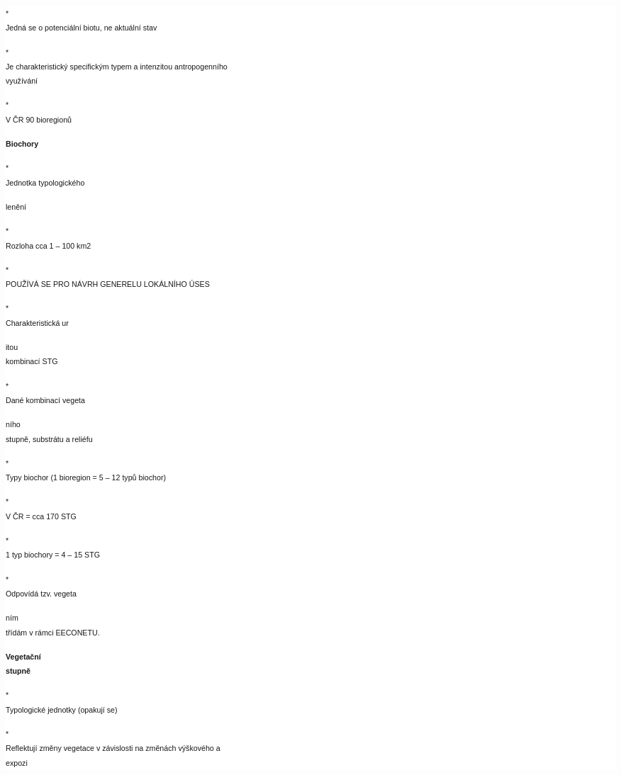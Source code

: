<font face="Arial, serif"><font size="1" style="font-size: 8pt">*  
Jedná se o potenciální biotu, ne aktuální stav</font></font>

<font face="Arial, serif"><font size="1" style="font-size: 8pt">*  
Je charakteristický specifickým typem a intenzitou antropogenního  
využívání</font></font>

<font face="Arial, serif"><font size="1" style="font-size: 8pt">*  
V ČR 90 bioregionů</font></font>

<font face="Arial, serif"><font size="1" style="font-size: 8pt">**Biochory**</font></font>

<font face="Arial, serif"><font size="1" style="font-size: 8pt">*  
Jednotka typologického</font></font>  

<font face="Arial, serif"><font size="1" style="font-size: 8pt">lenění</font></font>

<font face="Arial, serif"><font size="1" style="font-size: 8pt">*  
Rozloha cca 1 – 100 km2</font></font>

<font face="Arial, serif"><font size="1" style="font-size: 8pt">*  
POUŽÍVÁ SE PRO NÁVRH GENERELU LOKÁLNÍHO ÚSES</font></font>

<font face="Arial, serif"><font size="1" style="font-size: 8pt">*  
Charakteristická ur</font></font>

<font face="Arial, serif"><font size="1" style="font-size: 8pt">itou  
kombinací STG</font></font>

<font face="Arial, serif"><font size="1" style="font-size: 8pt">*  
Dané kombinací vegeta</font></font>

<font face="Arial, serif"><font size="1" style="font-size: 8pt">ního  
stupně, substrátu a reliéfu</font></font>

<font face="Arial, serif"><font size="1" style="font-size: 8pt">*  
Typy biochor (1 bioregion = 5 – 12 typů biochor)</font></font>

<font face="Arial, serif"><font size="1" style="font-size: 8pt">*  
V ČR = cca 170 STG</font></font>

<font face="Arial, serif"><font size="1" style="font-size: 8pt">*  
1 typ biochory = 4 – 15 STG</font></font>

<font face="Arial, serif"><font size="1" style="font-size: 8pt">*  
Odpovídá tzv. vegeta</font></font>

<font face="Arial, serif"><font size="1" style="font-size: 8pt">ním  
třídám v rámci EECONETU.</font></font>

<font face="Arial, serif"><font size="1" style="font-size: 8pt">**Vegetační  
stupně**</font></font>

<font face="Arial, serif"><font size="1" style="font-size: 8pt">*  
Typologické jednotky (opakují se)</font></font>

<font face="Arial, serif"><font size="1" style="font-size: 8pt">*  
Reflektují změny vegetace v závislosti na změnách výškového a  
expozi</font></font>
